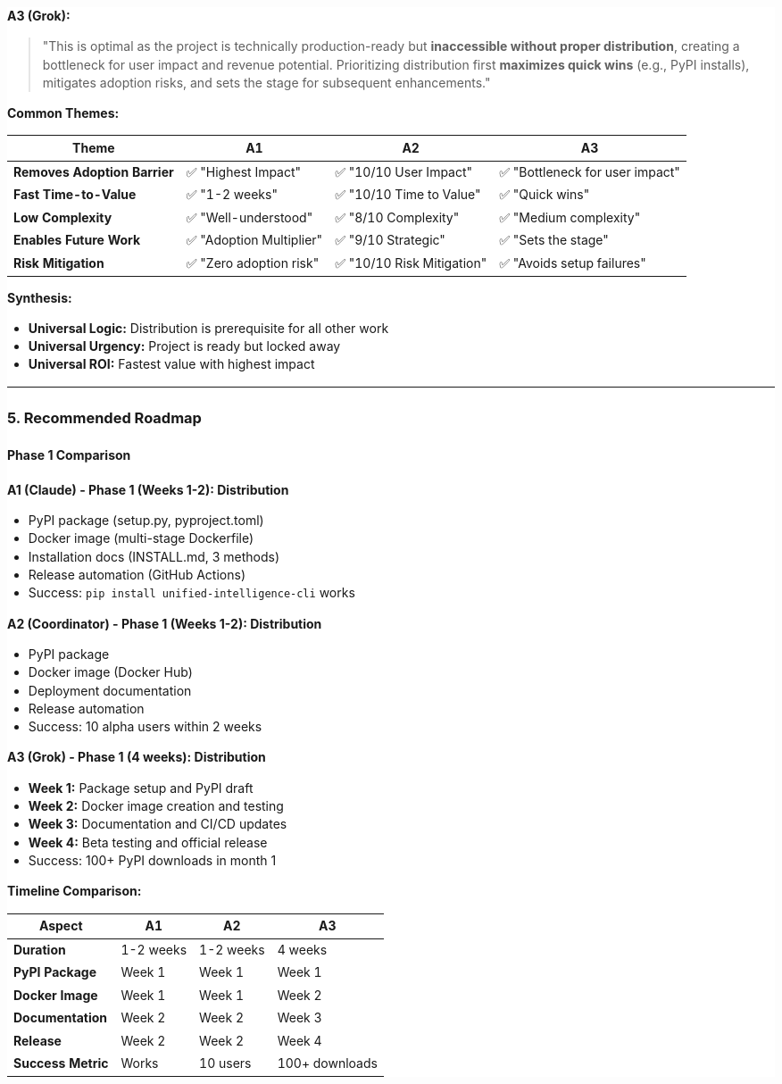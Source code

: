 **A3 (Grok):**
> "This is optimal as the project is technically production-ready but **inaccessible without proper distribution**, creating a bottleneck for user impact and revenue potential. Prioritizing distribution first **maximizes quick wins** (e.g., PyPI installs), mitigates adoption risks, and sets the stage for subsequent enhancements."

**Common Themes:**

| Theme | A1 | A2 | A3 |
|-------|----|----|-----|
| **Removes Adoption Barrier** | ✅ "Highest Impact" | ✅ "10/10 User Impact" | ✅ "Bottleneck for user impact" |
| **Fast Time-to-Value** | ✅ "1-2 weeks" | ✅ "10/10 Time to Value" | ✅ "Quick wins" |
| **Low Complexity** | ✅ "Well-understood" | ✅ "8/10 Complexity" | ✅ "Medium complexity" |
| **Enables Future Work** | ✅ "Adoption Multiplier" | ✅ "9/10 Strategic" | ✅ "Sets the stage" |
| **Risk Mitigation** | ✅ "Zero adoption risk" | ✅ "10/10 Risk Mitigation" | ✅ "Avoids setup failures" |

**Synthesis:**
- **Universal Logic:** Distribution is prerequisite for all other work
- **Universal Urgency:** Project is ready but locked away
- **Universal ROI:** Fastest value with highest impact

---

### 5. Recommended Roadmap

#### Phase 1 Comparison

**A1 (Claude) - Phase 1 (Weeks 1-2): Distribution**
- PyPI package (setup.py, pyproject.toml)
- Docker image (multi-stage Dockerfile)
- Installation docs (INSTALL.md, 3 methods)
- Release automation (GitHub Actions)
- Success: `pip install unified-intelligence-cli` works

**A2 (Coordinator) - Phase 1 (Weeks 1-2): Distribution**
- PyPI package
- Docker image (Docker Hub)
- Deployment documentation
- Release automation
- Success: 10 alpha users within 2 weeks

**A3 (Grok) - Phase 1 (4 weeks): Distribution**
- **Week 1:** Package setup and PyPI draft
- **Week 2:** Docker image creation and testing
- **Week 3:** Documentation and CI/CD updates
- **Week 4:** Beta testing and official release
- Success: 100+ PyPI downloads in month 1

**Timeline Comparison:**

| Aspect | A1 | A2 | A3 |
|--------|----|----|-----|
| **Duration** | 1-2 weeks | 1-2 weeks | 4 weeks |
| **PyPI Package** | Week 1 | Week 1 | Week 1 |
| **Docker Image** | Week 1 | Week 1 | Week 2 |
| **Documentation** | Week 2 | Week 2 | Week 3 |
| **Release** | Week 2 | Week 2 | Week 4 |
| **Success Metric** | Works | 10 users | 100+ downloads |
